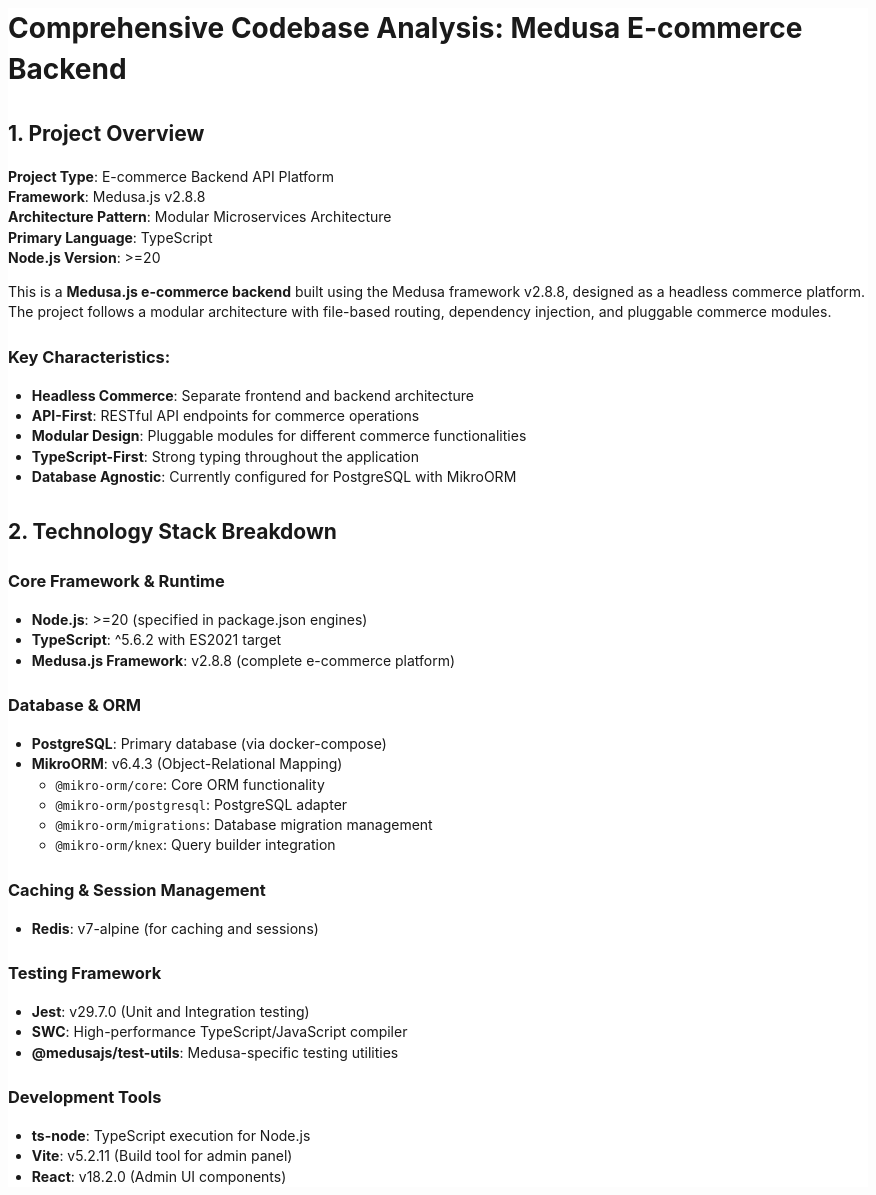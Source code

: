 # Comprehensive Codebase Analysis: Medusa E-commerce Backend

## 1. Project Overview

**Project Type**: E-commerce Backend API Platform  
**Framework**: Medusa.js v2.8.8  
**Architecture Pattern**: Modular Microservices Architecture  
**Primary Language**: TypeScript  
**Node.js Version**: >=20

This is a **Medusa.js e-commerce backend** built using the Medusa framework v2.8.8, designed as a headless commerce platform. The project follows a modular architecture with file-based routing, dependency injection, and pluggable commerce modules.

### Key Characteristics:
- **Headless Commerce**: Separate frontend and backend architecture
- **API-First**: RESTful API endpoints for commerce operations
- **Modular Design**: Pluggable modules for different commerce functionalities
- **TypeScript-First**: Strong typing throughout the application
- **Database Agnostic**: Currently configured for PostgreSQL with MikroORM

## 2. Technology Stack Breakdown

### Core Framework & Runtime
- **Node.js**: >=20 (specified in package.json engines)
- **TypeScript**: ^5.6.2 with ES2021 target
- **Medusa.js Framework**: v2.8.8 (complete e-commerce platform)

### Database & ORM
- **PostgreSQL**: Primary database (via docker-compose)
- **MikroORM**: v6.4.3 (Object-Relational Mapping)
  - `@mikro-orm/core`: Core ORM functionality
  - `@mikro-orm/postgresql`: PostgreSQL adapter
  - `@mikro-orm/migrations`: Database migration management
  - `@mikro-orm/knex`: Query builder integration

### Caching & Session Management
- **Redis**: v7-alpine (for caching and sessions)

### Testing Framework
- **Jest**: v29.7.0 (Unit and Integration testing)
- **SWC**: High-performance TypeScript/JavaScript compiler
- **@medusajs/test-utils**: Medusa-specific testing utilities

### Development Tools
- **ts-node**: TypeScript execution for Node.js
- **Vite**: v5.2.11 (Build tool for admin panel)
- **React**: v18.2.0 (Admin UI components)
